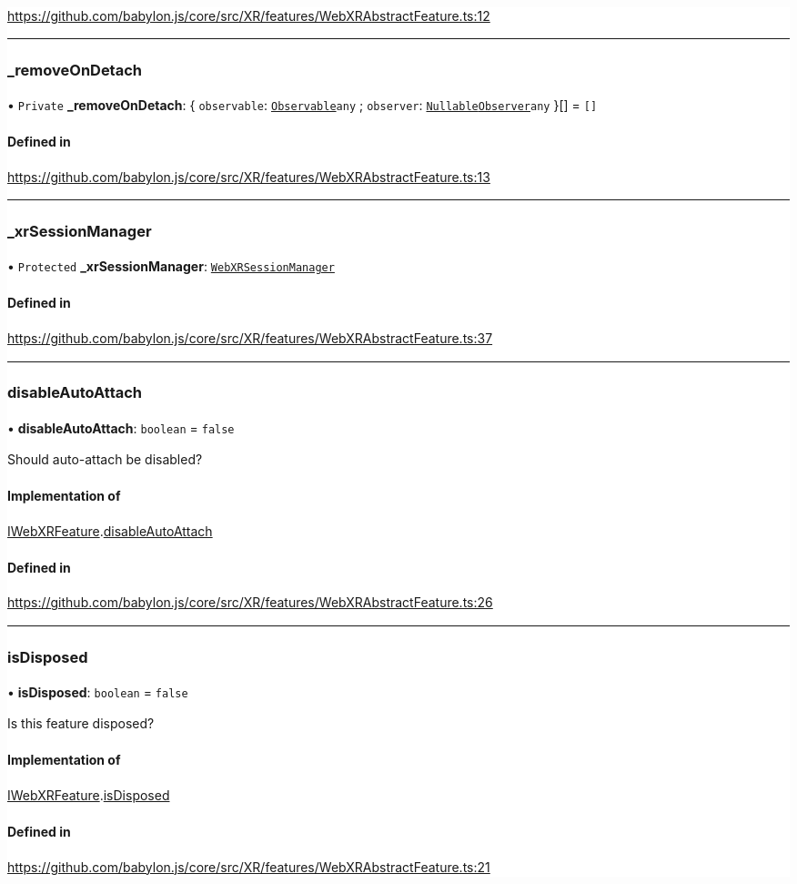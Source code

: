 https://github.com/babylon.js/core/src/XR/features/WebXRAbstractFeature.ts:12

___

### \_removeOnDetach

• `Private` **\_removeOnDetach**: { `observable`: [`Observable`](Observable.md)`any` ; `observer`: [`Nullable`](../modules.md#nullable)[`Observer`](Observer.md)`any`  }[] = `[]`

#### Defined in

https://github.com/babylon.js/core/src/XR/features/WebXRAbstractFeature.ts:13

___

### \_xrSessionManager

• `Protected` **\_xrSessionManager**: [`WebXRSessionManager`](WebXRSessionManager.md)

#### Defined in

https://github.com/babylon.js/core/src/XR/features/WebXRAbstractFeature.ts:37

___

### disableAutoAttach

• **disableAutoAttach**: `boolean` = `false`

Should auto-attach be disabled?

#### Implementation of

[IWebXRFeature](../interfaces/IWebXRFeature.md).[disableAutoAttach](../interfaces/IWebXRFeature.md#disableautoattach)

#### Defined in

https://github.com/babylon.js/core/src/XR/features/WebXRAbstractFeature.ts:26

___

### isDisposed

• **isDisposed**: `boolean` = `false`

Is this feature disposed?

#### Implementation of

[IWebXRFeature](../interfaces/IWebXRFeature.md).[isDisposed](../interfaces/IWebXRFeature.md#isdisposed)

#### Defined in

https://github.com/babylon.js/core/src/XR/features/WebXRAbstractFeature.ts:21
